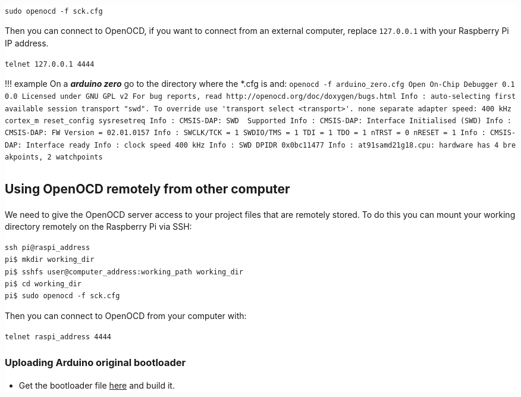 ```
sudo openocd -f sck.cfg
```

Then you can connect to OpenOCD, if you want to connect from an external computer, replace `127.0.0.1` with your Raspberry Pi IP address.
```
telnet 127.0.0.1 4444
```

!!! example
    On a ***arduino zero*** go to the directory where the *.cfg is and:
    ```
    openocd -f arduino_zero.cfg
    Open On-Chip Debugger 0.10.0
    Licensed under GNU GPL v2
    For bug reports, read
    	http://openocd.org/doc/doxygen/bugs.html
    Info : auto-selecting first available session transport "swd". To override use 'transport select <transport>'.
    none separate
    adapter speed: 400 kHz
    cortex_m reset_config sysresetreq
    Info : CMSIS-DAP: SWD  Supported
    Info : CMSIS-DAP: Interface Initialised (SWD)
    Info : CMSIS-DAP: FW Version = 02.01.0157
    Info : SWCLK/TCK = 1 SWDIO/TMS = 1 TDI = 1 TDO = 1 nTRST = 0 nRESET = 1
    Info : CMSIS-DAP: Interface ready
    Info : clock speed 400 kHz
    Info : SWD DPIDR 0x0bc11477
    Info : at91samd21g18.cpu: hardware has 4 breakpoints, 2 watchpoints
    ```

## Using OpenOCD remotely from other computer

We need to give the OpenOCD server access to your project files that are remotely stored. To do this you can mount your working directory remotely on the Raspberry Pi via SSH:

```
ssh pi@raspi_address
pi$ mkdir working_dir
pi$ sshfs user@computer_address:working_path working_dir
pi$ cd working_dir
pi$ sudo openocd -f sck.cfg
```
Then you can connect to OpenOCD from your computer with:
```
telnet raspi_address 4444
```

### Uploading Arduino original bootloader

* Get the bootloader file [here](https://github.com/arduino/ArduinoCore-samd/tree/master/bootloaders/zero) and build it.
